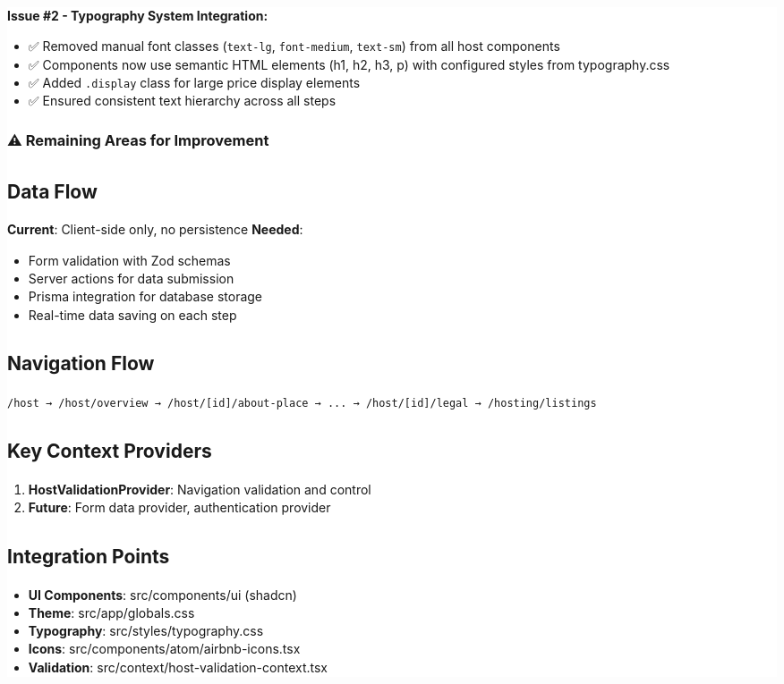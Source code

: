 **Issue #2 - Typography System Integration:**  
- ✅ Removed manual font classes (`text-lg`, `font-medium`, `text-sm`) from all host components
- ✅ Components now use semantic HTML elements (h1, h2, h3, p) with configured styles from typography.css
- ✅ Added `.display` class for large price display elements
- ✅ Ensured consistent text hierarchy across all steps

### ⚠️ Remaining Areas for Improvement

## Data Flow
**Current**: Client-side only, no persistence
**Needed**: 
- Form validation with Zod schemas
- Server actions for data submission
- Prisma integration for database storage
- Real-time data saving on each step

## Navigation Flow
```
/host → /host/overview → /host/[id]/about-place → ... → /host/[id]/legal → /hosting/listings
```

## Key Context Providers
1. **HostValidationProvider**: Navigation validation and control
2. **Future**: Form data provider, authentication provider

## Integration Points
- **UI Components**: src/components/ui (shadcn)
- **Theme**: src/app/globals.css
- **Typography**: src/styles/typography.css
- **Icons**: src/components/atom/airbnb-icons.tsx
- **Validation**: src/context/host-validation-context.tsx
